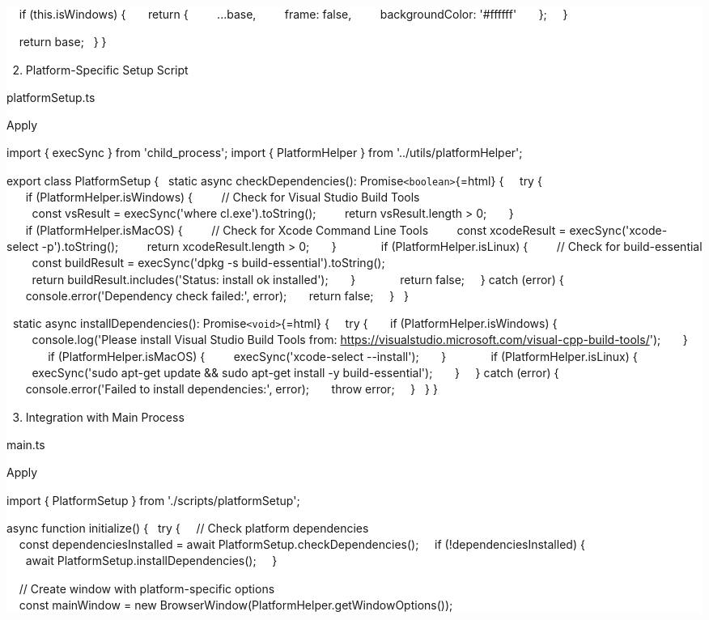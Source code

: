     if (this.isWindows) {       return {         ...base,
        frame: false,         backgroundColor: '#ffffff'       };     }

    return base;   } }

2.  Platform-Specific Setup Script

platformSetup.ts

Apply

import { execSync } from 'child_process';
import { PlatformHelper } from '../utils/platformHelper';

export class PlatformSetup {
  static async checkDependencies(): Promise`<boolean>`{=html} {
    try {       if (PlatformHelper.isWindows) {
        // Check for Visual Studio Build Tools
        const vsResult = execSync('where cl.exe').toString();
        return vsResult.length \> 0;       }       
      if (PlatformHelper.isMacOS) {
        // Check for Xcode Command Line Tools
        const xcodeResult = execSync('xcode-select -p').toString();
        return xcodeResult.length \> 0;       }       
      if (PlatformHelper.isLinux) {         // Check for build-essential
        const buildResult = execSync('dpkg -s build-essential').toString();
        return buildResult.includes('Status: install ok installed');
      }              return false;     } catch (error) {
      console.error('Dependency check failed:', error);
      return false;     }   }

  static async installDependencies(): Promise`<void>`{=html} {     try {
      if (PlatformHelper.isWindows) {
        console.log('Please install Visual Studio Build Tools from: https://visualstudio.microsoft.com/visual-cpp-build-tools/');
      }              if (PlatformHelper.isMacOS) {
        execSync('xcode-select --install');       }       
      if (PlatformHelper.isLinux) {
        execSync('sudo apt-get update && sudo apt-get install -y build-essential');
      }     } catch (error) {
      console.error('Failed to install dependencies:', error);
      throw error;     }   } }

3.  Integration with Main Process

main.ts

Apply

import { PlatformSetup } from './scripts/platformSetup';

async function initialize() {   try {     // Check platform dependencies
    const dependenciesInstalled = await PlatformSetup.checkDependencies();
    if (!dependenciesInstalled) {
      await PlatformSetup.installDependencies();     }

    // Create window with platform-specific options
    const mainWindow = new BrowserWindow(PlatformHelper.getWindowOptions());
